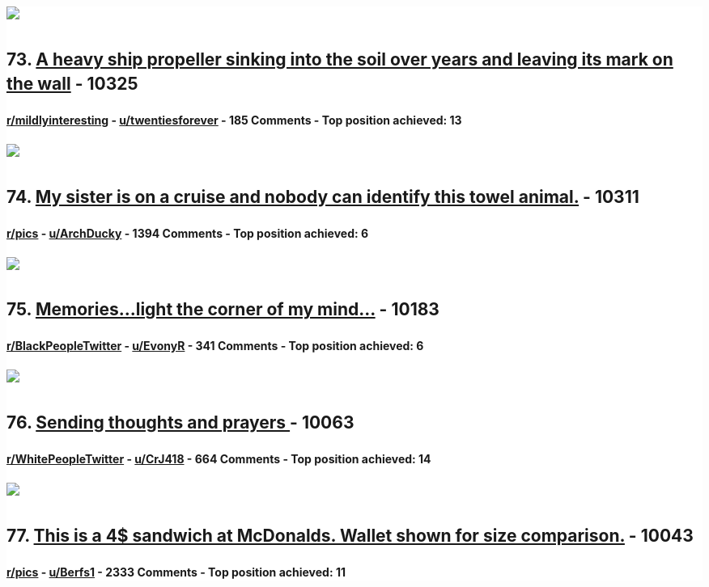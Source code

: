<a href="https://i.redd.it/0rloduil0v4d1.jpeg"><img src="https://a.thumbs.redditmedia.com/Oalj-BQvCljYSVfDqos7mchtSvmFiLw-ywRXv2Ga9B8.jpg"></img></a>

## 73. [A heavy ship propeller sinking into the soil over years and leaving its mark on the wall](http://reddit.com/r/mildlyinteresting/comments/1d9as3f/a_heavy_ship_propeller_sinking_into_the_soil_over/) - 10325
#### [r/mildlyinteresting](http://reddit.com/r/mildlyinteresting) - [u/twentiesforever](http://reddit.com/u/twentiesforever) - 185 Comments - Top position achieved: 13

<a href="https://i.redd.it/vkjcc92r0w4d1.png"><img src="https://a.thumbs.redditmedia.com/YC2VX-HT5tKCgVXyG1mOlz21yhu6q9whQ43WInZbmM4.jpg"></img></a>

## 74. [My sister is on a cruise and nobody can identify this towel animal.](http://reddit.com/r/pics/comments/1d9mxkx/my_sister_is_on_a_cruise_and_nobody_can_identify/) - 10311
#### [r/pics](http://reddit.com/r/pics) - [u/ArchDucky](http://reddit.com/u/ArchDucky) - 1394 Comments - Top position achieved: 6

<a href="https://i.imgur.com/4CK7sWb.jpg"><img src="https://a.thumbs.redditmedia.com/tbsHS4iRlQVefUTNpRvOAHlg-rVmnB2Y-fToaZRCk54.jpg"></img></a>

## 75. [Memories...light the corner of my mind...](http://reddit.com/r/BlackPeopleTwitter/comments/1d9wi55/memorieslight_the_corner_of_my_mind/) - 10183
#### [r/BlackPeopleTwitter](http://reddit.com/r/BlackPeopleTwitter) - [u/EvonyR](http://reddit.com/u/EvonyR) - 341 Comments - Top position achieved: 6

<a href="https://i.redd.it/6smxibswd15d1.jpeg"><img src="https://b.thumbs.redditmedia.com/kx2V-gbn9qPU-EFsFpr5h9zUC1UzeH6dekPC4797XwE.jpg"></img></a>

## 76. [Sending thoughts and prayers ](http://reddit.com/r/WhitePeopleTwitter/comments/1d9sswa/sending_thoughts_and_prayers/) - 10063
#### [r/WhitePeopleTwitter](http://reddit.com/r/WhitePeopleTwitter) - [u/CrJ418](http://reddit.com/u/CrJ418) - 664 Comments - Top position achieved: 14

<a href="https://i.redd.it/nh2gju1cl05d1.jpeg"><img src="https://b.thumbs.redditmedia.com/6aG8Tc3ZVl5awsy0kUZF0WIEuiNOVtJkxCNuJuuuBIQ.jpg"></img></a>

## 77. [This is a 4$ sandwich at McDonalds. Wallet shown for size comparison.](http://reddit.com/r/pics/comments/1d9k6p4/this_is_a_4_sandwich_at_mcdonalds_wallet_shown/) - 10043
#### [r/pics](http://reddit.com/r/pics) - [u/Berfs1](http://reddit.com/u/Berfs1) - 2333 Comments - Top position achieved: 11

